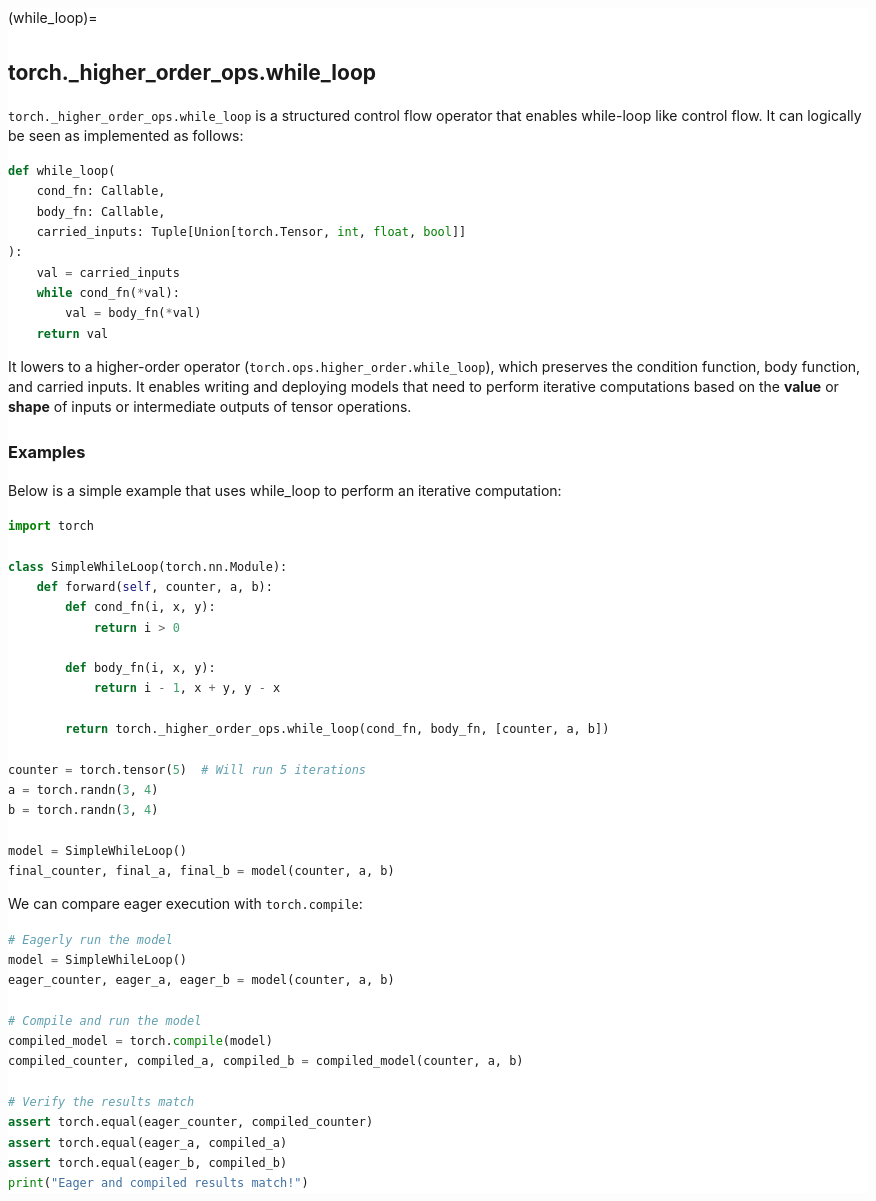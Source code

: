 (while_loop)=

## torch._higher_order_ops.while_loop

`torch._higher_order_ops.while_loop` is a structured control flow operator that enables while-loop like control flow. It can logically be seen as implemented as follows:

```python
def while_loop(
    cond_fn: Callable,
    body_fn: Callable,
    carried_inputs: Tuple[Union[torch.Tensor, int, float, bool]]
):
    val = carried_inputs
    while cond_fn(*val):
        val = body_fn(*val)
    return val
```

It lowers to a higher-order operator (`torch.ops.higher_order.while_loop`), which preserves the condition function, body function, and carried inputs. It enables writing and deploying models that need to perform iterative computations based on the **value** or **shape** of inputs or intermediate outputs of tensor operations.

### Examples

Below is a simple example that uses while_loop to perform an iterative computation:

```python
import torch

class SimpleWhileLoop(torch.nn.Module):
    def forward(self, counter, a, b):
        def cond_fn(i, x, y):
            return i > 0

        def body_fn(i, x, y):
            return i - 1, x + y, y - x

        return torch._higher_order_ops.while_loop(cond_fn, body_fn, [counter, a, b])

counter = torch.tensor(5)  # Will run 5 iterations
a = torch.randn(3, 4)
b = torch.randn(3, 4)

model = SimpleWhileLoop()
final_counter, final_a, final_b = model(counter, a, b)
```

We can compare eager execution with `torch.compile`:

```python
# Eagerly run the model
model = SimpleWhileLoop()
eager_counter, eager_a, eager_b = model(counter, a, b)

# Compile and run the model
compiled_model = torch.compile(model)
compiled_counter, compiled_a, compiled_b = compiled_model(counter, a, b)

# Verify the results match
assert torch.equal(eager_counter, compiled_counter)
assert torch.equal(eager_a, compiled_a)
assert torch.equal(eager_b, compiled_b)
print("Eager and compiled results match!")
```
